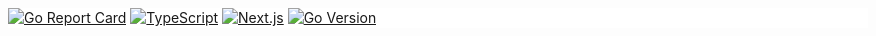 [![Go Report Card](https://goreportcard.com/badge/github.com/imnotUrban/sami?style=for-the-badge)](https://goreportcard.com/report/github.com/imnotUrban/sami)
[![TypeScript](https://img.shields.io/badge/TypeScript-5.0+-blue?style=for-the-badge&logo=typescript)](https://www.typescriptlang.org/)
[![Next.js](https://img.shields.io/badge/Next.js-14.0+-black?style=for-the-badge&logo=next.js)](https://nextjs.org/)
[![Go Version](https://img.shields.io/github/go-mod/go-version/imnotUrban/sami?style=for-the-badge&logo=go)](https://golang.org/) 